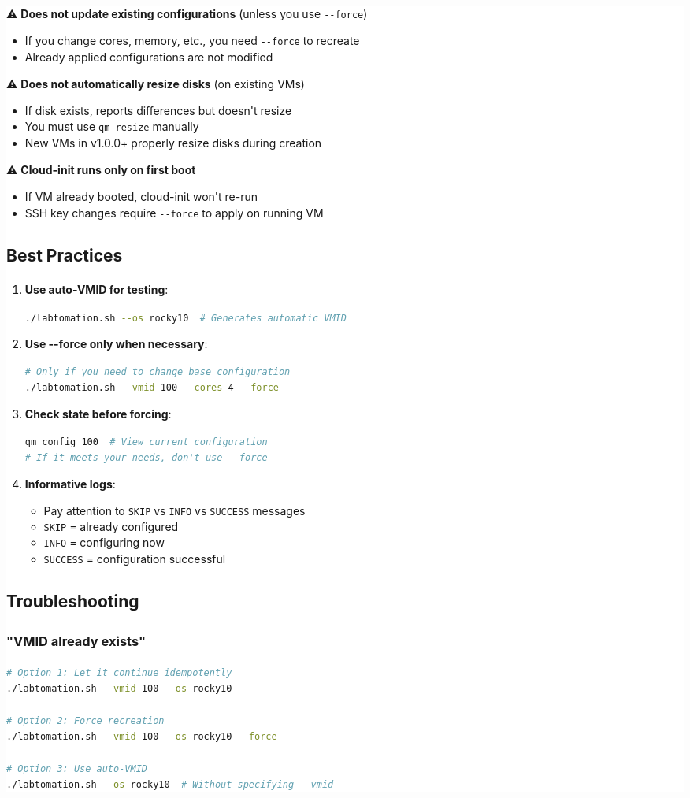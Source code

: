 ⚠️ **Does not update existing configurations** (unless you use `--force`)

- If you change cores, memory, etc., you need `--force` to recreate
- Already applied configurations are not modified

⚠️ **Does not automatically resize disks** (on existing VMs)

- If disk exists, reports differences but doesn't resize
- You must use `qm resize` manually
- New VMs in v1.0.0+ properly resize disks during creation

⚠️ **Cloud-init runs only on first boot**

- If VM already booted, cloud-init won't re-run
- SSH key changes require `--force` to apply on running VM

## Best Practices

1. **Use auto-VMID for testing**:

   ```bash
   ./labtomation.sh --os rocky10  # Generates automatic VMID
   ```

2. **Use --force only when necessary**:

   ```bash
   # Only if you need to change base configuration
   ./labtomation.sh --vmid 100 --cores 4 --force
   ```

3. **Check state before forcing**:

   ```bash
   qm config 100  # View current configuration
   # If it meets your needs, don't use --force
   ```

4. **Informative logs**:
   - Pay attention to `SKIP` vs `INFO` vs `SUCCESS` messages
   - `SKIP` = already configured
   - `INFO` = configuring now
   - `SUCCESS` = configuration successful

## Troubleshooting

### "VMID already exists"

```bash
# Option 1: Let it continue idempotently
./labtomation.sh --vmid 100 --os rocky10

# Option 2: Force recreation
./labtomation.sh --vmid 100 --os rocky10 --force

# Option 3: Use auto-VMID
./labtomation.sh --os rocky10  # Without specifying --vmid
```
